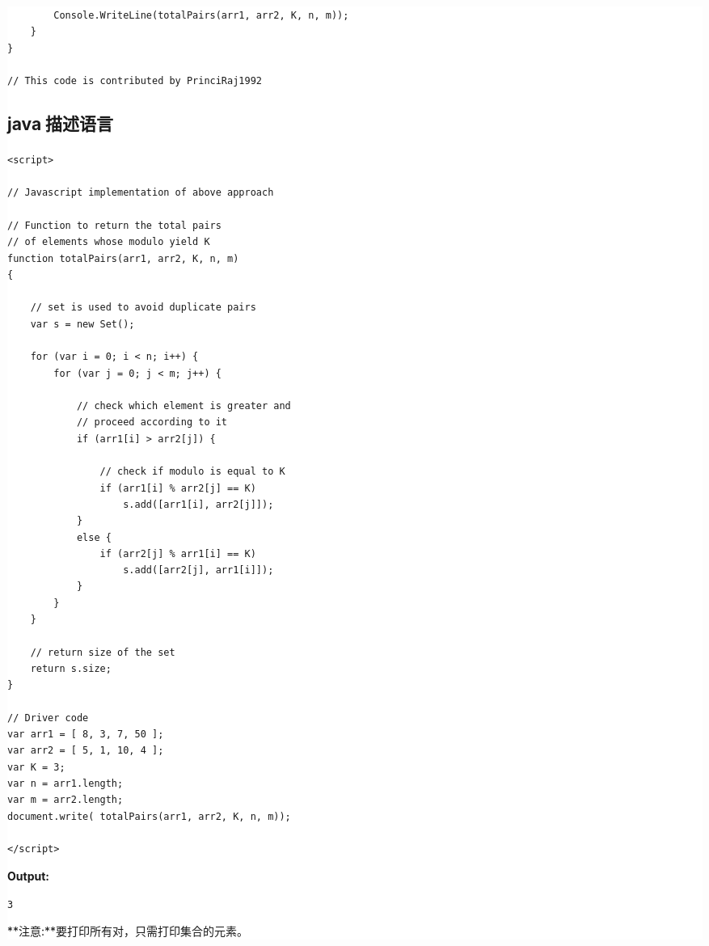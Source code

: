 ```
        Console.WriteLine(totalPairs(arr1, arr2, K, n, m));
    }
}

// This code is contributed by PrinciRaj1992
```

## java 描述语言

```
<script>

// Javascript implementation of above approach

// Function to return the total pairs
// of elements whose modulo yield K
function totalPairs(arr1, arr2, K, n, m)
{

    // set is used to avoid duplicate pairs
    var s = new Set();

    for (var i = 0; i < n; i++) {
        for (var j = 0; j < m; j++) {

            // check which element is greater and
            // proceed according to it
            if (arr1[i] > arr2[j]) {

                // check if modulo is equal to K
                if (arr1[i] % arr2[j] == K)
                    s.add([arr1[i], arr2[j]]);
            }
            else {
                if (arr2[j] % arr1[i] == K)
                    s.add([arr2[j], arr1[i]]);
            }
        }
    }

    // return size of the set
    return s.size;
}

// Driver code
var arr1 = [ 8, 3, 7, 50 ];
var arr2 = [ 5, 1, 10, 4 ];
var K = 3;
var n = arr1.length;
var m = arr2.length;
document.write( totalPairs(arr1, arr2, K, n, m));

</script>   
```

**Output:** 

```
3
```

**注意:**要打印所有对，只需打印集合的元素。
